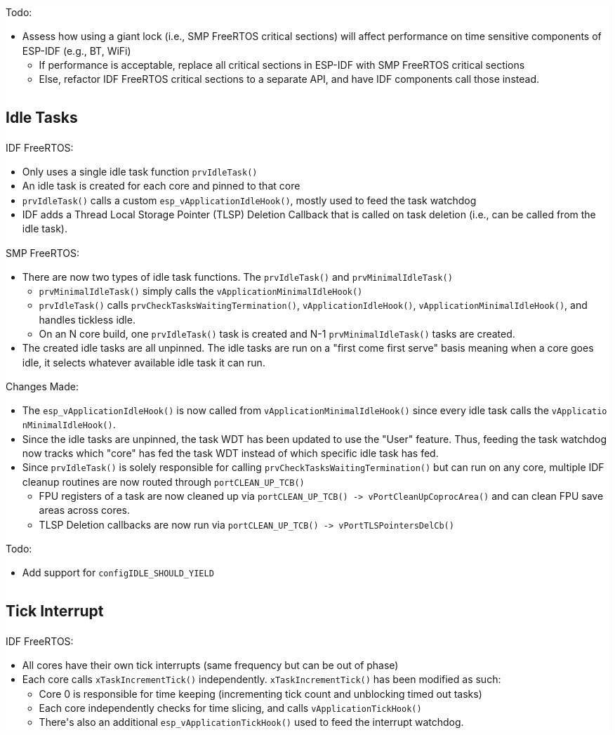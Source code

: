 Todo:

- Assess how using a giant lock (i.e., SMP FreeRTOS critical sections) will affect performance on time sensitive components of ESP-IDF (e.g., BT, WiFi)
  - If performance is acceptable, replace all critical sections in ESP-IDF with SMP FreeRTOS critical sections
  - Else, refactor IDF FreeRTOS critical sections to a separate API, and have IDF components call those instead.

## Idle Tasks

IDF FreeRTOS:

- Only uses a single idle task function `prvIdleTask()`
- An idle task is created for each core and pinned to that core
- `prvIdleTask()` calls a custom `esp_vApplicationIdleHook()`, mostly used to feed the task watchdog
- IDF adds a Thread Local Storage Pointer (TLSP) Deletion Callback that is called on task deletion (i.e., can be called from the idle task).

SMP FreeRTOS:

- There are now two types of idle task functions. The `prvIdleTask()` and `prvMinimalIdleTask()`
  - `prvMinimalIdleTask()` simply calls the `vApplicationMinimalIdleHook()`
  - `prvIdleTask()` calls `prvCheckTasksWaitingTermination()`, `vApplicationIdleHook()`, `vApplicationMinimalIdleHook()`, and handles tickless idle.
  - On an N core build, one `prvIdleTask()` task is created and N-1 `prvMinimalIdleTask()` tasks are created.
- The created idle tasks are all unpinned. The idle tasks are run on a "first come first serve" basis meaning when a core goes idle, it selects whatever available idle task it can run.

Changes Made:

- The `esp_vApplicationIdleHook()` is now called from `vApplicationMinimalIdleHook()` since every idle task calls the `vApplicationMinimalIdleHook()`.
- Since the idle tasks are unpinned, the task WDT has been updated to use the "User" feature. Thus, feeding the task watchdog now tracks which "core" has fed the task WDT instead of which specific idle task has fed.
- Since `prvIdleTask()` is solely responsible for calling `prvCheckTasksWaitingTermination()` but can run on any core, multiple IDF cleanup routines are now routed through `portCLEAN_UP_TCB()`
  - FPU registers of a task are now cleaned up via `portCLEAN_UP_TCB() -> vPortCleanUpCoprocArea()` and can clean FPU save areas across cores.
  - TLSP Deletion callbacks are now run via `portCLEAN_UP_TCB() -> vPortTLSPointersDelCb()`

Todo:

- Add support for `configIDLE_SHOULD_YIELD`

## Tick Interrupt

IDF FreeRTOS:

- All cores have their own tick interrupts (same frequency but can be out of phase)
- Each core calls `xTaskIncrementTick()` independently. `xTaskIncrementTick()` has been modified as such:
  - Core 0 is responsible for time keeping (incrementing tick count and unblocking timed out tasks)
  - Each core independently checks for time slicing, and calls `vApplicationTickHook()`
  - There's also an additional `esp_vApplicationTickHook()` used to feed the interrupt watchdog.
